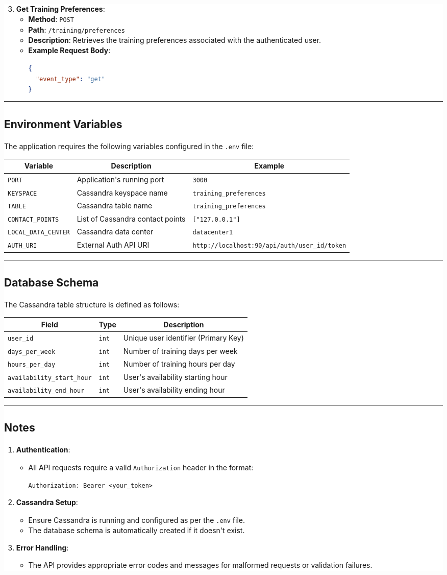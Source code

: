 3. **Get Training Preferences**:
   - **Method**: `POST`
   - **Path**: `/training/preferences`
   - **Description**: Retrieves the training preferences associated with the authenticated user.
   - **Example Request Body**:
     ```json
     {
       "event_type": "get"
     }
     ```

---

## Environment Variables

The application requires the following variables configured in the `.env` file:

| Variable            | Description                      | Example                                      |
|---------------------|----------------------------------|----------------------------------------------|
| `PORT`              | Application's running port       | `3000`                                       |
| `KEYSPACE`          | Cassandra keyspace name          | `training_preferences`                       |
| `TABLE`             | Cassandra table name             | `training_preferences`                       |
| `CONTACT_POINTS`    | List of Cassandra contact points | `["127.0.0.1"]`                              |
| `LOCAL_DATA_CENTER` | Cassandra data center            | `datacenter1`                                |
| `AUTH_URI`          | External Auth API URI            | `http://localhost:90/api/auth/user_id/token` |

---

## Database Schema

The Cassandra table structure is defined as follows:

| **Field**                 | **Type** | **Description**                      |
|---------------------------|----------|--------------------------------------|
| `user_id`                 | `int`    | Unique user identifier (Primary Key) |
| `days_per_week`           | `int`    | Number of training days per week     |
| `hours_per_day`           | `int`    | Number of training hours per day     |
| `availability_start_hour` | `int`    | User's availability starting hour    |
| `availability_end_hour`   | `int`    | User's availability ending hour      |

---

## Notes

1. **Authentication**:
   - All API requests require a valid `Authorization` header in the format:
     ```
     Authorization: Bearer <your_token>
     ```

2. **Cassandra Setup**:
   - Ensure Cassandra is running and configured as per the `.env` file.
   - The database schema is automatically created if it doesn't exist.

3. **Error Handling**:
   - The API provides appropriate error codes and messages for malformed requests or validation failures.
